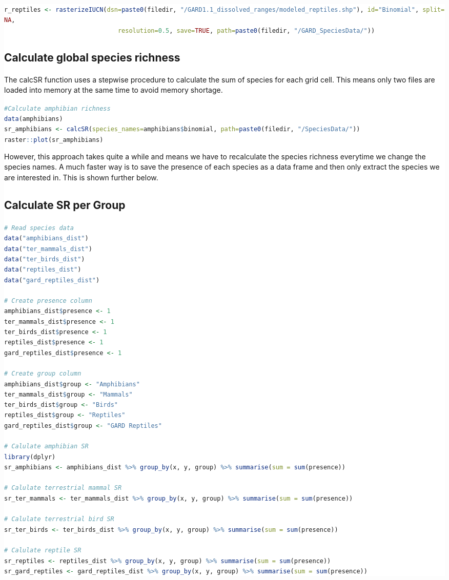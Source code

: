 ``` r
r_reptiles <- rasterizeIUCN(dsn=paste0(filedir, "/GARD1.1_dissolved_ranges/modeled_reptiles.shp"), id="Binomial", split=NA,
                               resolution=0.5, save=TRUE, path=paste0(filedir, "/GARD_SpeciesData/"))
```

## Calculate global species richness

The calcSR function uses a stepwise procedure to calculate the sum of
species for each grid cell. This means only two files are loaded into
memory at the same time to avoid memory shortage.

``` r
#Calculate amphibian richness
data(amphibians)
sr_amphibians <- calcSR(species_names=amphibians$binomial, path=paste0(filedir, "/SpeciesData/"))
raster::plot(sr_amphibians)
```

However, this approach takes quite a while and means we have to
recalculate the species richness everytime we change the species names.
A much faster way is to save the presence of each species as a data
frame and then only extract the species we are interested in. This is
shown further below.

## Calculate SR per Group

``` r
# Read species data
data("amphibians_dist")
data("ter_mammals_dist")
data("ter_birds_dist")
data("reptiles_dist")
data("gard_reptiles_dist")

# Create presence column
amphibians_dist$presence <- 1 
ter_mammals_dist$presence <- 1
ter_birds_dist$presence <- 1
reptiles_dist$presence <- 1
gard_reptiles_dist$presence <- 1

# Create group column
amphibians_dist$group <- "Amphibians"
ter_mammals_dist$group <- "Mammals"
ter_birds_dist$group <- "Birds"
reptiles_dist$group <- "Reptiles"
gard_reptiles_dist$group <- "GARD Reptiles"

# Calulate amphibian SR
library(dplyr)
sr_amphibians <- amphibians_dist %>% group_by(x, y, group) %>% summarise(sum = sum(presence))

# Calulate terrestrial mammal SR
sr_ter_mammals <- ter_mammals_dist %>% group_by(x, y, group) %>% summarise(sum = sum(presence))

# Calulate terrestrial bird SR
sr_ter_birds <- ter_birds_dist %>% group_by(x, y, group) %>% summarise(sum = sum(presence))

# Calulate reptile SR
sr_reptiles <- reptiles_dist %>% group_by(x, y, group) %>% summarise(sum = sum(presence))
sr_gard_reptiles <- gard_reptiles_dist %>% group_by(x, y, group) %>% summarise(sum = sum(presence))
```
